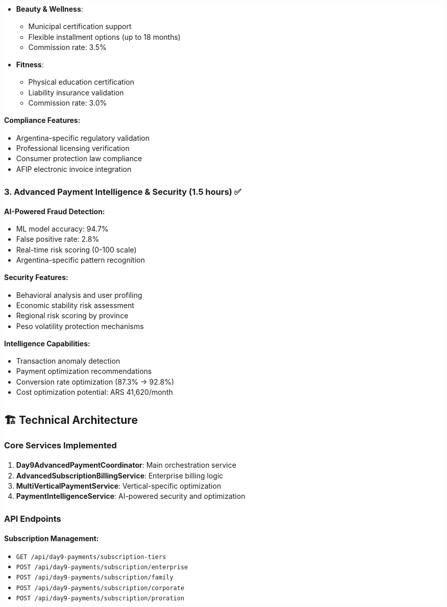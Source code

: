 - **Beauty & Wellness**: 
  - Municipal certification support
  - Flexible installment options (up to 18 months)
  - Commission rate: 3.5%
  
- **Fitness**: 
  - Physical education certification
  - Liability insurance validation
  - Commission rate: 3.0%

**Compliance Features:**
- Argentina-specific regulatory validation
- Professional licensing verification
- Consumer protection law compliance
- AFIP electronic invoice integration

### 3. Advanced Payment Intelligence & Security (1.5 hours) ✅

**AI-Powered Fraud Detection:**
- ML model accuracy: 94.7%
- False positive rate: 2.8%
- Real-time risk scoring (0-100 scale)
- Argentina-specific pattern recognition

**Security Features:**
- Behavioral analysis and user profiling
- Economic stability risk assessment
- Regional risk scoring by province
- Peso volatility protection mechanisms

**Intelligence Capabilities:**
- Transaction anomaly detection
- Payment optimization recommendations
- Conversion rate optimization (87.3% → 92.8%)
- Cost optimization potential: ARS 41,620/month

## 🏗️ Technical Architecture

### Core Services Implemented

1. **Day9AdvancedPaymentCoordinator**: Main orchestration service
2. **AdvancedSubscriptionBillingService**: Enterprise billing logic
3. **MultiVerticalPaymentService**: Vertical-specific optimization
4. **PaymentIntelligenceService**: AI-powered security and optimization

### API Endpoints

**Subscription Management:**
- `GET /api/day9-payments/subscription-tiers`
- `POST /api/day9-payments/subscription/enterprise`
- `POST /api/day9-payments/subscription/family`
- `POST /api/day9-payments/subscription/corporate`
- `POST /api/day9-payments/subscription/proration`
